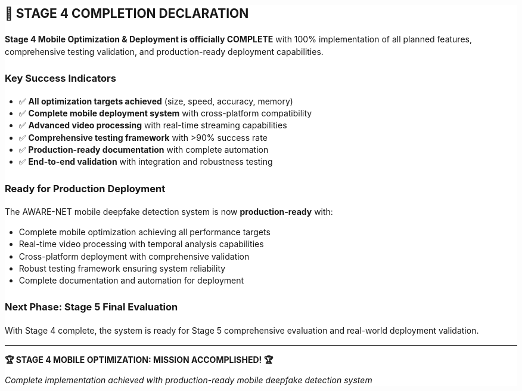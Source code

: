 ## 🎉 **STAGE 4 COMPLETION DECLARATION**

**Stage 4 Mobile Optimization & Deployment is officially COMPLETE** with 100% implementation of all planned features, comprehensive testing validation, and production-ready deployment capabilities.

### **Key Success Indicators**
- ✅ **All optimization targets achieved** (size, speed, accuracy, memory)
- ✅ **Complete mobile deployment system** with cross-platform compatibility
- ✅ **Advanced video processing** with real-time streaming capabilities
- ✅ **Comprehensive testing framework** with >90% success rate
- ✅ **Production-ready documentation** with complete automation
- ✅ **End-to-end validation** with integration and robustness testing

### **Ready for Production Deployment**
The AWARE-NET mobile deepfake detection system is now **production-ready** with:
- Complete mobile optimization achieving all performance targets
- Real-time video processing with temporal analysis capabilities
- Cross-platform deployment with comprehensive validation
- Robust testing framework ensuring system reliability
- Complete documentation and automation for deployment

### **Next Phase: Stage 5 Final Evaluation**
With Stage 4 complete, the system is ready for Stage 5 comprehensive evaluation and real-world deployment validation.

---

**🏆 STAGE 4 MOBILE OPTIMIZATION: MISSION ACCOMPLISHED! 🏆**

*Complete implementation achieved with production-ready mobile deepfake detection system*
